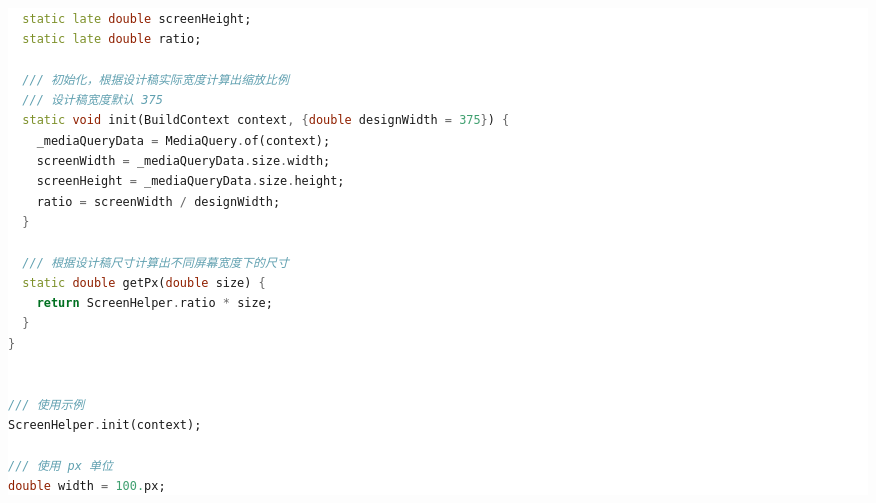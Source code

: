 ```dart
  static late double screenHeight;
  static late double ratio;

  /// 初始化，根据设计稿实际宽度计算出缩放比例
  /// 设计稿宽度默认 375
  static void init(BuildContext context, {double designWidth = 375}) {
    _mediaQueryData = MediaQuery.of(context);
    screenWidth = _mediaQueryData.size.width;
    screenHeight = _mediaQueryData.size.height;
    ratio = screenWidth / designWidth;
  }

  /// 根据设计稿尺寸计算出不同屏幕宽度下的尺寸
  static double getPx(double size) {
    return ScreenHelper.ratio * size;
  }
}


/// 使用示例
ScreenHelper.init(context);

/// 使用 px 单位
double width = 100.px;
```
